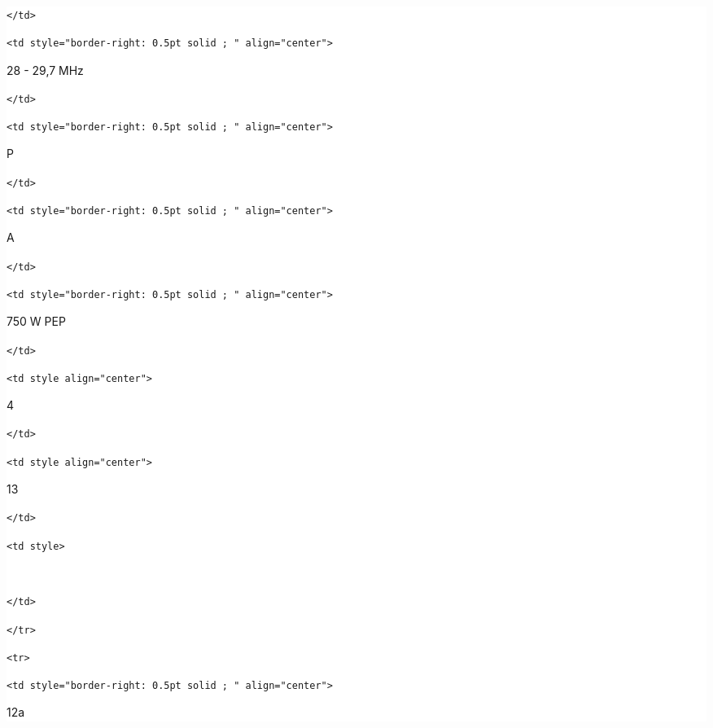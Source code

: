 ```{=html}
</td>
```
```{=html}
<td style="border-right: 0.5pt solid ; " align="center">
```
28 - 29,7 MHz

```{=html}
</td>
```
```{=html}
<td style="border-right: 0.5pt solid ; " align="center">
```
P

```{=html}
</td>
```
```{=html}
<td style="border-right: 0.5pt solid ; " align="center">
```
A

```{=html}
</td>
```
```{=html}
<td style="border-right: 0.5pt solid ; " align="center">
```
750 W PEP

```{=html}
</td>
```
```{=html}
<td style align="center">
```
4

```{=html}
</td>
```
```{=html}
<td style align="center">
```
13

```{=html}
</td>
```
```{=html}
<td style>
```
 

```{=html}
</td>
```
```{=html}
</tr>
```
```{=html}
<tr>
```
```{=html}
<td style="border-right: 0.5pt solid ; " align="center">
```
12a
